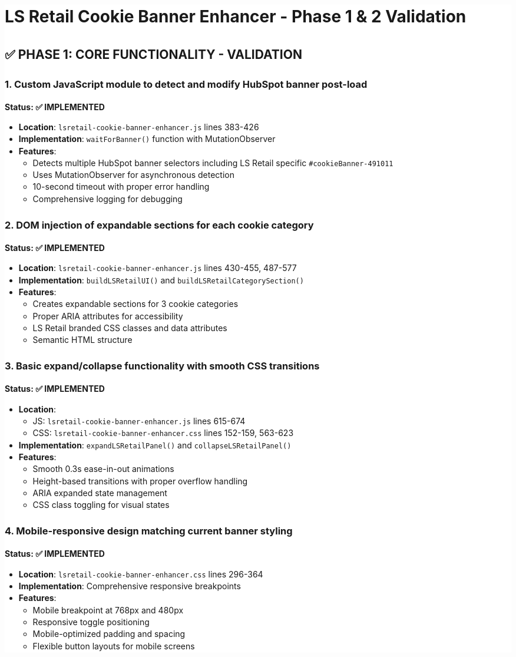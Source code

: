 # LS Retail Cookie Banner Enhancer - Phase 1 & 2 Validation

## ✅ PHASE 1: CORE FUNCTIONALITY - VALIDATION

### 1. Custom JavaScript module to detect and modify HubSpot banner post-load
**Status: ✅ IMPLEMENTED**
- **Location**: `lsretail-cookie-banner-enhancer.js` lines 383-426
- **Implementation**: `waitForBanner()` function with MutationObserver
- **Features**:
  - Detects multiple HubSpot banner selectors including LS Retail specific `#cookieBanner-491011`
  - Uses MutationObserver for asynchronous detection
  - 10-second timeout with proper error handling
  - Comprehensive logging for debugging

### 2. DOM injection of expandable sections for each cookie category
**Status: ✅ IMPLEMENTED** 
- **Location**: `lsretail-cookie-banner-enhancer.js` lines 430-455, 487-577
- **Implementation**: `buildLSRetailUI()` and `buildLSRetailCategorySection()`
- **Features**:
  - Creates expandable sections for 3 cookie categories
  - Proper ARIA attributes for accessibility
  - LS Retail branded CSS classes and data attributes
  - Semantic HTML structure

### 3. Basic expand/collapse functionality with smooth CSS transitions
**Status: ✅ IMPLEMENTED**
- **Location**: 
  - JS: `lsretail-cookie-banner-enhancer.js` lines 615-674
  - CSS: `lsretail-cookie-banner-enhancer.css` lines 152-159, 563-623
- **Implementation**: `expandLSRetailPanel()` and `collapseLSRetailPanel()`
- **Features**:
  - Smooth 0.3s ease-in-out animations
  - Height-based transitions with proper overflow handling
  - ARIA expanded state management
  - CSS class toggling for visual states

### 4. Mobile-responsive design matching current banner styling
**Status: ✅ IMPLEMENTED**
- **Location**: `lsretail-cookie-banner-enhancer.css` lines 296-364
- **Implementation**: Comprehensive responsive breakpoints
- **Features**:
  - Mobile breakpoint at 768px and 480px
  - Responsive toggle positioning
  - Mobile-optimized padding and spacing
  - Flexible button layouts for mobile screens
